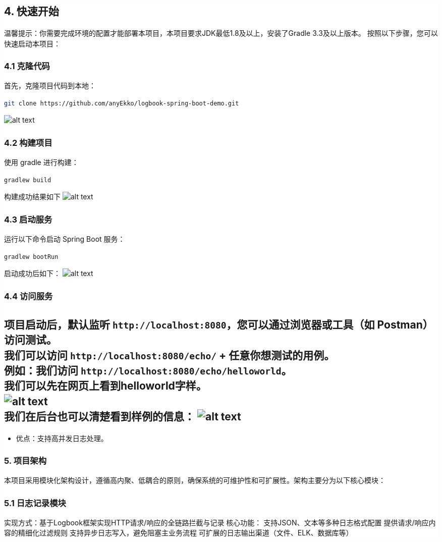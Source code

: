 

## 4. 快速开始
温馨提示：你需要完成环境的配置才能部署本项目，本项目要求JDK最低1.8及以上，安装了Gradle 3.3及以上版本。
按照以下步骤，您可以快速启动本项目：

### 4.1 克隆代码
首先，克隆项目代码到本地：
```bash
git clone https://github.com/anyEkko/logbook-spring-boot-demo.git
```
![alt text](img/image.png)

### 4.2 构建项目
使用 gradle 进行构建：
```bash
gradlew build
```
构建成功结果如下
![alt text](img/gradlewbuild.png)
 
### 4.3 启动服务
运行以下命令启动 Spring Boot 服务：
```bash
gradlew bootRun
```
启动成功后如下：
![alt text](img/gradlewbootRun.png)

### 4.4 访问服务
项目启动后，默认监听 `http://localhost:8080`，您可以通过浏览器或工具（如 Postman）访问测试。  
我们可以访问 `http://localhost:8080/echo/` + 任意你想测试的用例。  
例如：我们访问 `http://localhost:8080/echo/helloworld`。  
我们可以先在网页上看到helloworld字样。  
![alt text](img/helloworld2.png)  
我们在后台也可以清楚看到样例的信息： 
![alt text](img/helloworld.png)
---
- 优点：支持高并发日志处理。



### 5. 项目架构
本项目采用模块化架构设计，遵循高内聚、低耦合的原则，确保系统的可维护性和可扩展性。架构主要分为以下核心模块：

### 5.1 日志记录模块
实现方式：基于Logbook框架实现HTTP请求/响应的全链路拦截与记录
核心功能：
支持JSON、文本等多种日志格式配置
提供请求/响应内容的精细化过滤规则
支持异步日志写入，避免阻塞主业务流程
可扩展的日志输出渠道（文件、ELK、数据库等）
